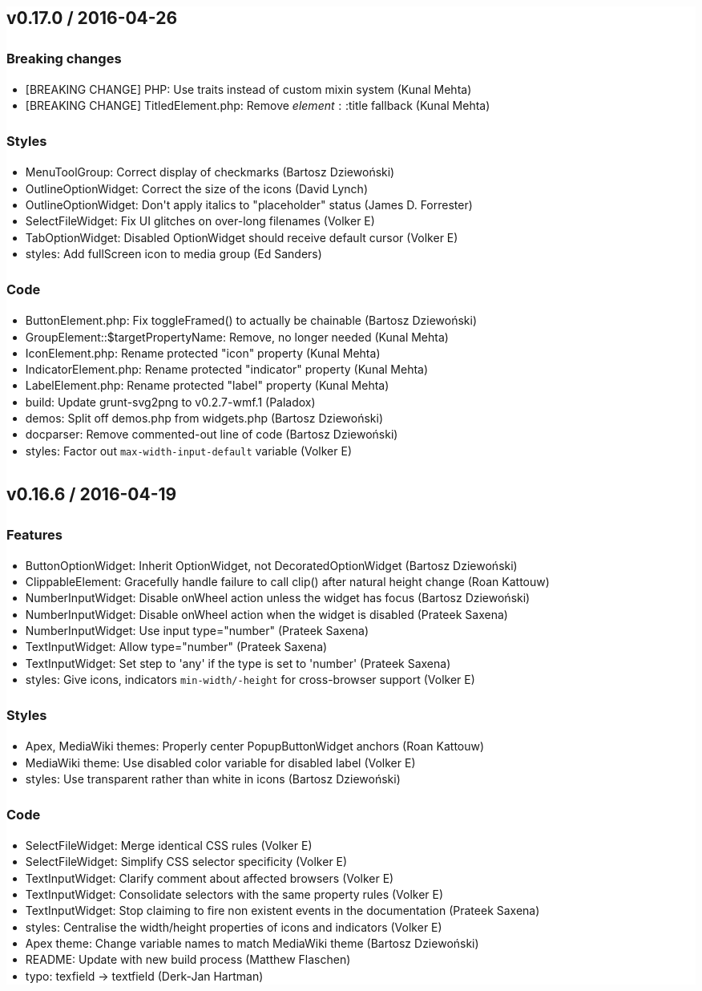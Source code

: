 
## v0.17.0 / 2016-04-26
### Breaking changes
* [BREAKING CHANGE] PHP: Use traits instead of custom mixin system (Kunal Mehta)
* [BREAKING CHANGE] TitledElement.php: Remove $element::$title fallback (Kunal Mehta)

### Styles
* MenuToolGroup: Correct display of checkmarks (Bartosz Dziewoński)
* OutlineOptionWidget: Correct the size of the icons (David Lynch)
* OutlineOptionWidget: Don't apply italics to "placeholder" status (James D. Forrester)
* SelectFileWidget: Fix UI glitches on over-long filenames (Volker E)
* TabOptionWidget: Disabled OptionWidget should receive default cursor (Volker E)
* styles: Add fullScreen icon to media group (Ed Sanders)

### Code
* ButtonElement.php: Fix toggleFramed() to actually be chainable (Bartosz Dziewoński)
* GroupElement::$targetPropertyName: Remove, no longer needed (Kunal Mehta)
* IconElement.php: Rename protected "icon" property (Kunal Mehta)
* IndicatorElement.php: Rename protected "indicator" property (Kunal Mehta)
* LabelElement.php: Rename protected "label" property (Kunal Mehta)
* build: Update grunt-svg2png to v0.2.7-wmf.1 (Paladox)
* demos: Split off demos.php from widgets.php (Bartosz Dziewoński)
* docparser: Remove commented-out line of code (Bartosz Dziewoński)
* styles: Factor out `max-width-input-default` variable (Volker E)


## v0.16.6 / 2016-04-19
### Features
* ButtonOptionWidget: Inherit OptionWidget, not DecoratedOptionWidget (Bartosz Dziewoński)
* ClippableElement: Gracefully handle failure to call clip() after natural height change (Roan Kattouw)
* NumberInputWidget: Disable onWheel action unless the widget has focus (Bartosz Dziewoński)
* NumberInputWidget: Disable onWheel action when the widget is disabled (Prateek Saxena)
* NumberInputWidget: Use input type="number" (Prateek Saxena)
* TextInputWidget: Allow type="number" (Prateek Saxena)
* TextInputWidget: Set step to 'any' if the type is set to 'number' (Prateek Saxena)
* styles: Give icons, indicators `min-width/-height` for cross-browser support (Volker E)

### Styles
* Apex, MediaWiki themes: Properly center PopupButtonWidget anchors (Roan Kattouw)
* MediaWiki theme: Use disabled color variable for disabled label (Volker E)
* styles: Use transparent rather than white in icons (Bartosz Dziewoński)

### Code
* SelectFileWidget: Merge identical CSS rules (Volker E)
* SelectFileWidget: Simplify CSS selector specificity (Volker E)
* TextInputWidget: Clarify comment about affected browsers (Volker E)
* TextInputWidget: Consolidate selectors with the same property rules (Volker E)
* TextInputWidget: Stop claiming to fire non existent events in the documentation (Prateek Saxena)
* styles: Centralise the width/height properties of icons and indicators (Volker E)
* Apex theme: Change variable names to match MediaWiki theme (Bartosz Dziewoński)
* README: Update with new build process (Matthew Flaschen)
* typo: texfield -> textfield (Derk-Jan Hartman)
